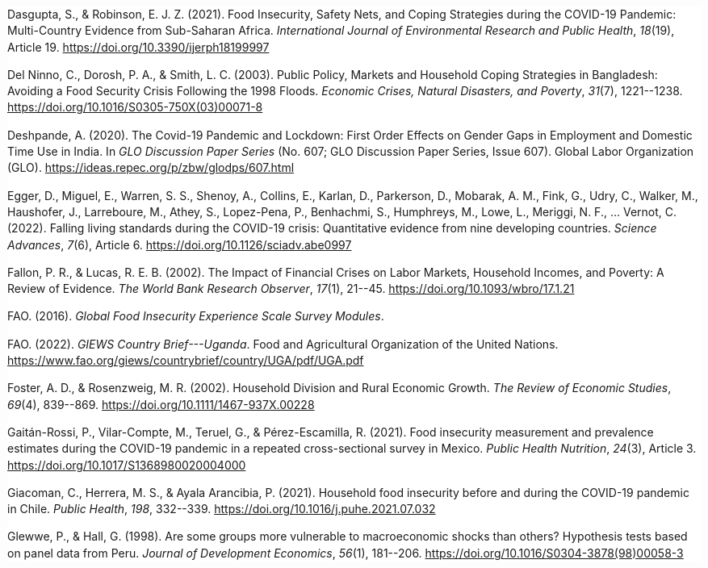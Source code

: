 Dasgupta, S., & Robinson, E. J. Z. (2021). Food Insecurity, Safety Nets,
and Coping Strategies during the COVID-19 Pandemic: Multi-Country
Evidence from Sub-Saharan Africa. *International Journal of
Environmental Research and Public Health*, *18*(19), Article 19.
https://doi.org/10.3390/ijerph18199997

Del Ninno, C., Dorosh, P. A., & Smith, L. C. (2003). Public Policy,
Markets and Household Coping Strategies in Bangladesh: Avoiding a Food
Security Crisis Following the 1998 Floods. *Economic Crises, Natural
Disasters, and Poverty*, *31*(7), 1221--1238.
https://doi.org/10.1016/S0305-750X(03)00071-8

Deshpande, A. (2020). The Covid-19 Pandemic and Lockdown: First Order
Effects on Gender Gaps in Employment and Domestic Time Use in India. In
*GLO Discussion Paper Series* (No. 607; GLO Discussion Paper Series,
Issue 607). Global Labor Organization (GLO).
https://ideas.repec.org/p/zbw/glodps/607.html

Egger, D., Miguel, E., Warren, S. S., Shenoy, A., Collins, E., Karlan,
D., Parkerson, D., Mobarak, A. M., Fink, G., Udry, C., Walker, M.,
Haushofer, J., Larreboure, M., Athey, S., Lopez-Pena, P., Benhachmi, S.,
Humphreys, M., Lowe, L., Meriggi, N. F., ... Vernot, C. (2022). Falling
living standards during the COVID-19 crisis: Quantitative evidence from
nine developing countries. *Science Advances*, *7*(6), Article 6.
https://doi.org/10.1126/sciadv.abe0997

Fallon, P. R., & Lucas, R. E. B. (2002). The Impact of Financial Crises
on Labor Markets, Household Incomes, and Poverty: A Review of Evidence.
*The World Bank Research Observer*, *17*(1), 21--45.
https://doi.org/10.1093/wbro/17.1.21

FAO. (2016). *Global Food Insecurity Experience Scale Survey Modules*.

FAO. (2022). *GIEWS Country Brief---Uganda*. Food and Agricultural
Organization of the United Nations.
https://www.fao.org/giews/countrybrief/country/UGA/pdf/UGA.pdf

Foster, A. D., & Rosenzweig, M. R. (2002). Household Division and Rural
Economic Growth. *The Review of Economic Studies*, *69*(4), 839--869.
https://doi.org/10.1111/1467-937X.00228

Gaitán-Rossi, P., Vilar-Compte, M., Teruel, G., & Pérez-Escamilla, R.
(2021). Food insecurity measurement and prevalence estimates during the
COVID-19 pandemic in a repeated cross-sectional survey in Mexico.
*Public Health Nutrition*, *24*(3), Article 3.
https://doi.org/10.1017/S1368980020004000

Giacoman, C., Herrera, M. S., & Ayala Arancibia, P. (2021). Household
food insecurity before and during the COVID-19 pandemic in Chile.
*Public Health*, *198*, 332--339.
https://doi.org/10.1016/j.puhe.2021.07.032

Glewwe, P., & Hall, G. (1998). Are some groups more vulnerable to
macroeconomic shocks than others? Hypothesis tests based on panel data
from Peru. *Journal of Development Economics*, *56*(1), 181--206.
https://doi.org/10.1016/S0304-3878(98)00058-3
